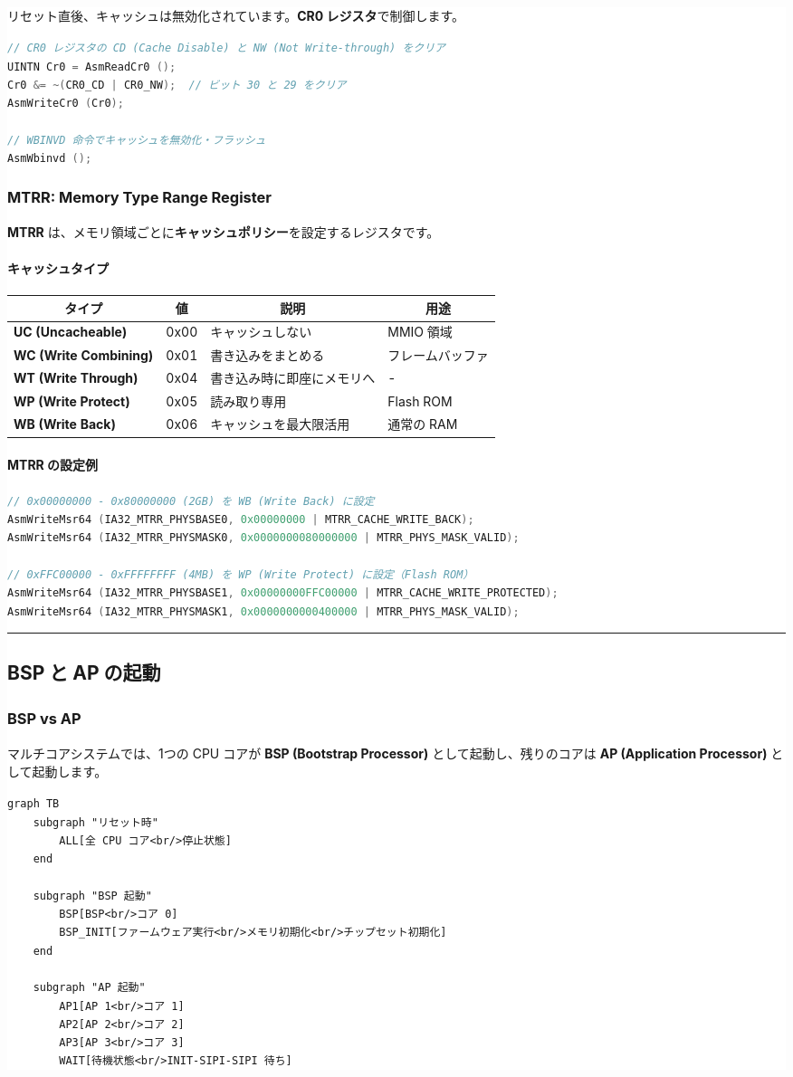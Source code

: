 リセット直後、キャッシュは無効化されています。**CR0 レジスタ**で制御します。

```c
// CR0 レジスタの CD (Cache Disable) と NW (Not Write-through) をクリア
UINTN Cr0 = AsmReadCr0 ();
Cr0 &= ~(CR0_CD | CR0_NW);  // ビット 30 と 29 をクリア
AsmWriteCr0 (Cr0);

// WBINVD 命令でキャッシュを無効化・フラッシュ
AsmWbinvd ();
```

### MTRR: Memory Type Range Register

**MTRR** は、メモリ領域ごとに**キャッシュポリシー**を設定するレジスタです。

#### キャッシュタイプ

| タイプ | 値 | 説明 | 用途 |
|--------|-----|------|------|
| **UC (Uncacheable)** | 0x00 | キャッシュしない | MMIO 領域 |
| **WC (Write Combining)** | 0x01 | 書き込みをまとめる | フレームバッファ |
| **WT (Write Through)** | 0x04 | 書き込み時に即座にメモリへ | - |
| **WP (Write Protect)** | 0x05 | 読み取り専用 | Flash ROM |
| **WB (Write Back)** | 0x06 | キャッシュを最大限活用 | 通常の RAM |

#### MTRR の設定例

```c
// 0x00000000 - 0x80000000 (2GB) を WB (Write Back) に設定
AsmWriteMsr64 (IA32_MTRR_PHYSBASE0, 0x00000000 | MTRR_CACHE_WRITE_BACK);
AsmWriteMsr64 (IA32_MTRR_PHYSMASK0, 0x0000000080000000 | MTRR_PHYS_MASK_VALID);

// 0xFFC00000 - 0xFFFFFFFF (4MB) を WP (Write Protect) に設定（Flash ROM）
AsmWriteMsr64 (IA32_MTRR_PHYSBASE1, 0x00000000FFC00000 | MTRR_CACHE_WRITE_PROTECTED);
AsmWriteMsr64 (IA32_MTRR_PHYSMASK1, 0x0000000000400000 | MTRR_PHYS_MASK_VALID);
```

---

## BSP と AP の起動

### BSP vs AP

マルチコアシステムでは、1つの CPU コアが **BSP (Bootstrap Processor)** として起動し、残りのコアは **AP (Application Processor)** として起動します。

```mermaid
graph TB
    subgraph "リセット時"
        ALL[全 CPU コア<br/>停止状態]
    end

    subgraph "BSP 起動"
        BSP[BSP<br/>コア 0]
        BSP_INIT[ファームウェア実行<br/>メモリ初期化<br/>チップセット初期化]
    end

    subgraph "AP 起動"
        AP1[AP 1<br/>コア 1]
        AP2[AP 2<br/>コア 2]
        AP3[AP 3<br/>コア 3]
        WAIT[待機状態<br/>INIT-SIPI-SIPI 待ち]
```